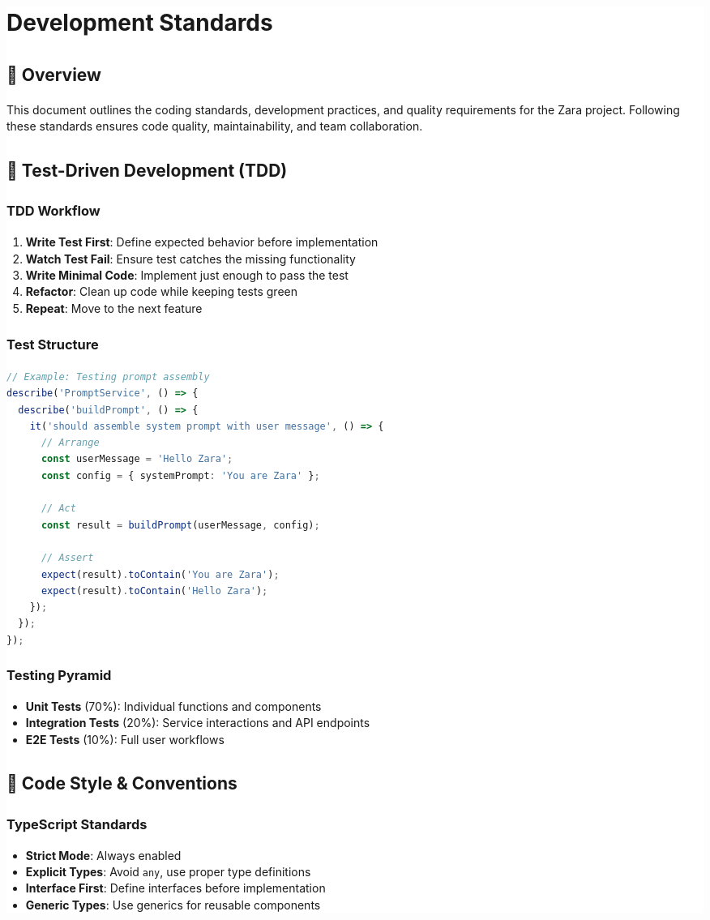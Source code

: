 # Development Standards

## 🎯 Overview

This document outlines the coding standards, development practices, and quality requirements for the Zara project. Following these standards ensures code quality, maintainability, and team collaboration.

## 🧪 Test-Driven Development (TDD)

### TDD Workflow
1. **Write Test First**: Define expected behavior before implementation
2. **Watch Test Fail**: Ensure test catches the missing functionality
3. **Write Minimal Code**: Implement just enough to pass the test
4. **Refactor**: Clean up code while keeping tests green
5. **Repeat**: Move to the next feature

### Test Structure
```typescript
// Example: Testing prompt assembly
describe('PromptService', () => {
  describe('buildPrompt', () => {
    it('should assemble system prompt with user message', () => {
      // Arrange
      const userMessage = 'Hello Zara';
      const config = { systemPrompt: 'You are Zara' };
      
      // Act
      const result = buildPrompt(userMessage, config);
      
      // Assert
      expect(result).toContain('You are Zara');
      expect(result).toContain('Hello Zara');
    });
  });
});
```

### Testing Pyramid
- **Unit Tests** (70%): Individual functions and components
- **Integration Tests** (20%): Service interactions and API endpoints
- **E2E Tests** (10%): Full user workflows

## 📝 Code Style & Conventions

### TypeScript Standards
- **Strict Mode**: Always enabled
- **Explicit Types**: Avoid `any`, use proper type definitions
- **Interface First**: Define interfaces before implementation
- **Generic Types**: Use generics for reusable components
